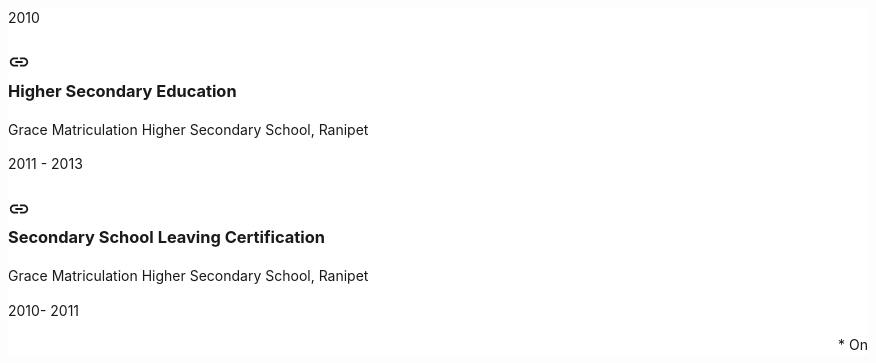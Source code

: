 </p><p id="h.p_w4G08_9m6yhK" class="CDt4Ke zfr3Q">2010</p><div id="h.p_OnvQRL5v2ugY" class="GV3q8e aP9Z7e"></div><h3 id="h.p_OnvQRL5v2ugY" class="CDt4Ke zfr3Q OmQG5e" tabindex="-1"><div jscontroller="Ae65rd" jsaction="touchstart:UrsOsc; click:KjsqPd; focusout:QZoaZ; mouseover:y0pDld; mouseout:dq0hvd;fv1Rjc:jbFSOd;CrfLRd:SzACGe;" class="CjVfdc"><div class="PPhIP rviiZ" jsname="haAclf"><div role="presentation" class="U26fgb mUbCce fKz7Od LRAOtb Znu9nd M9Bg4d" jscontroller="mxS5xe" jsaction="click:cOuCgd; mousedown:UX7yZ; mouseup:lbsD7e; mouseenter:tfO1Yc; mouseleave:JywGue; focus:AHmuwe; blur:O22p3e; contextmenu:mg9Pef;" jsshadow aria-describedby="h.p_OnvQRL5v2ugY" aria-label="Copy heading link" aria-disabled="false" data-tooltip="Copy heading link" aria-hidden="true" data-tooltip-position="top" data-tooltip-vertical-offset="12" data-tooltip-horizontal-offset="0"><a class="FKF6mc TpQm9d" href="#h.p_OnvQRL5v2ugY" aria-label="Copy heading link" jsname="hiK3ld" role="button" aria-describedby="h.p_OnvQRL5v2ugY"><div class="VTBa7b MbhUzd" jsname="ksKsZd"></div><span jsslot class="xjKiLb"><span class="Ce1Y1c" style="top: -11px"><svg class="OUGEr QdAdhf" width="22px" height="22px" viewBox="0 0 24 24" fill="currentColor" focusable="false"><path d="M0 0h24v24H0z" fill="none"/><path d="M3.9 12c0-1.71 1.39-3.1 3.1-3.1h4V7H7c-2.76 0-5 2.24-5 5s2.24 5 5 5h4v-1.9H7c-1.71 0-3.1-1.39-3.1-3.1zM8 13h8v-2H8v2zm9-6h-4v1.9h4c1.71 0 3.1 1.39 3.1 3.1s-1.39 3.1-3.1 3.1h-4V17h4c2.76 0 5-2.24 5-5s-2.24-5-5-5z"/></svg></span></span></a></div></div>Higher Secondary Education</div></h3><p id="h.p_KCNDoogX2ugZ" class="CDt4Ke zfr3Q">Grace Matriculation Higher Secondary School, Ranipet</p><p id="h.p_WsU6gjf12ugZ" class="CDt4Ke zfr3Q">2011 - 2013</p><div id="h.p_BgOaDTWr2uga" class="GV3q8e aP9Z7e"></div><h3 id="h.p_BgOaDTWr2uga" class="CDt4Ke zfr3Q OmQG5e" tabindex="-1"><div jscontroller="Ae65rd" jsaction="touchstart:UrsOsc; click:KjsqPd; focusout:QZoaZ; mouseover:y0pDld; mouseout:dq0hvd;fv1Rjc:jbFSOd;CrfLRd:SzACGe;" class="CjVfdc"><div class="PPhIP rviiZ" jsname="haAclf"><div role="presentation" class="U26fgb mUbCce fKz7Od LRAOtb Znu9nd M9Bg4d" jscontroller="mxS5xe" jsaction="click:cOuCgd; mousedown:UX7yZ; mouseup:lbsD7e; mouseenter:tfO1Yc; mouseleave:JywGue; focus:AHmuwe; blur:O22p3e; contextmenu:mg9Pef;" jsshadow aria-describedby="h.p_BgOaDTWr2uga" aria-label="Copy heading link" aria-disabled="false" data-tooltip="Copy heading link" aria-hidden="true" data-tooltip-position="top" data-tooltip-vertical-offset="12" data-tooltip-horizontal-offset="0"><a class="FKF6mc TpQm9d" href="#h.p_BgOaDTWr2uga" aria-label="Copy heading link" jsname="hiK3ld" role="button" aria-describedby="h.p_BgOaDTWr2uga"><div class="VTBa7b MbhUzd" jsname="ksKsZd"></div><span jsslot class="xjKiLb"><span class="Ce1Y1c" style="top: -11px"><svg class="OUGEr QdAdhf" width="22px" height="22px" viewBox="0 0 24 24" fill="currentColor" focusable="false"><path d="M0 0h24v24H0z" fill="none"/><path d="M3.9 12c0-1.71 1.39-3.1 3.1-3.1h4V7H7c-2.76 0-5 2.24-5 5s2.24 5 5 5h4v-1.9H7c-1.71 0-3.1-1.39-3.1-3.1zM8 13h8v-2H8v2zm9-6h-4v1.9h4c1.71 0 3.1 1.39 3.1 3.1s-1.39 3.1-3.1 3.1h-4V17h4c2.76 0 5-2.24 5-5s-2.24-5-5-5z"/></svg></span></span></a></div></div>Secondary School Leaving Certification</div></h3><p id="h.p_p-4OX3Jw2uga" class="CDt4Ke zfr3Q">Grace Matriculation Higher Secondary School, Ranipet</p><p id="h.p_pv-uHc2Y2ugb" class="CDt4Ke zfr3Q">2010- 2011</p><p id="h.p_XWwdQuvqIk-r" class="CDt4Ke zfr3Q" style="text-align: right;">* On